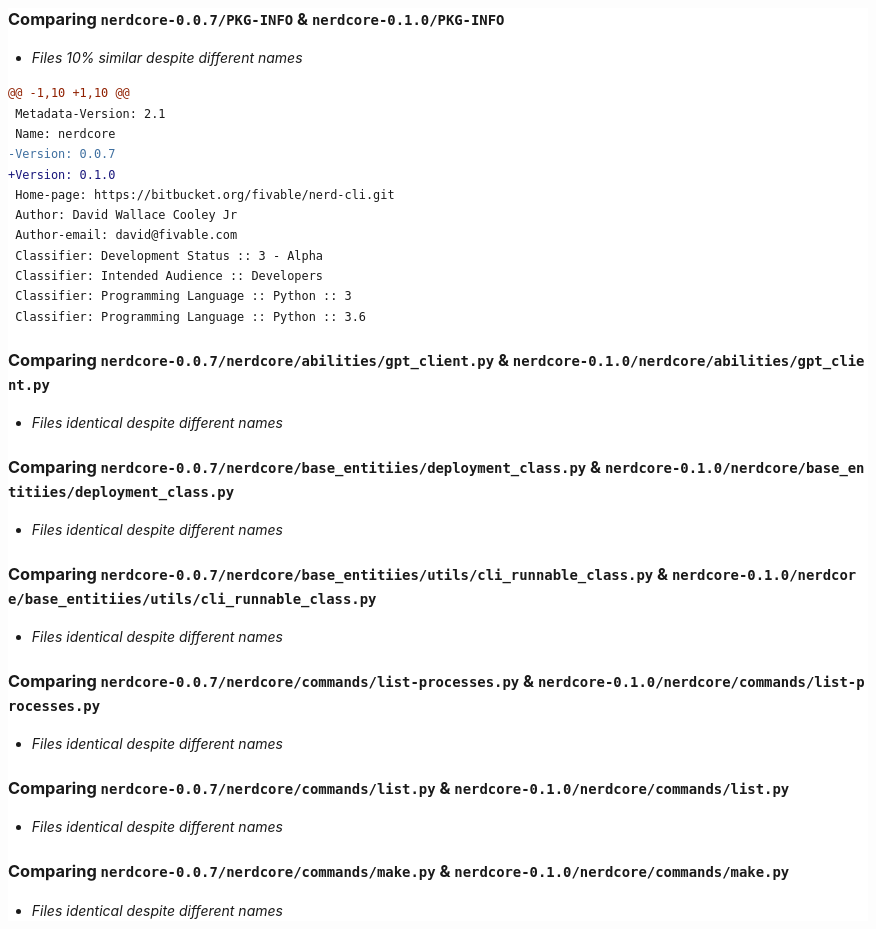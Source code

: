 ### Comparing `nerdcore-0.0.7/PKG-INFO` & `nerdcore-0.1.0/PKG-INFO`

 * *Files 10% similar despite different names*

```diff
@@ -1,10 +1,10 @@
 Metadata-Version: 2.1
 Name: nerdcore
-Version: 0.0.7
+Version: 0.1.0
 Home-page: https://bitbucket.org/fivable/nerd-cli.git
 Author: David Wallace Cooley Jr
 Author-email: david@fivable.com
 Classifier: Development Status :: 3 - Alpha
 Classifier: Intended Audience :: Developers
 Classifier: Programming Language :: Python :: 3
 Classifier: Programming Language :: Python :: 3.6
```

### Comparing `nerdcore-0.0.7/nerdcore/abilities/gpt_client.py` & `nerdcore-0.1.0/nerdcore/abilities/gpt_client.py`

 * *Files identical despite different names*

### Comparing `nerdcore-0.0.7/nerdcore/base_entitiies/deployment_class.py` & `nerdcore-0.1.0/nerdcore/base_entitiies/deployment_class.py`

 * *Files identical despite different names*

### Comparing `nerdcore-0.0.7/nerdcore/base_entitiies/utils/cli_runnable_class.py` & `nerdcore-0.1.0/nerdcore/base_entitiies/utils/cli_runnable_class.py`

 * *Files identical despite different names*

### Comparing `nerdcore-0.0.7/nerdcore/commands/list-processes.py` & `nerdcore-0.1.0/nerdcore/commands/list-processes.py`

 * *Files identical despite different names*

### Comparing `nerdcore-0.0.7/nerdcore/commands/list.py` & `nerdcore-0.1.0/nerdcore/commands/list.py`

 * *Files identical despite different names*

### Comparing `nerdcore-0.0.7/nerdcore/commands/make.py` & `nerdcore-0.1.0/nerdcore/commands/make.py`

 * *Files identical despite different names*
